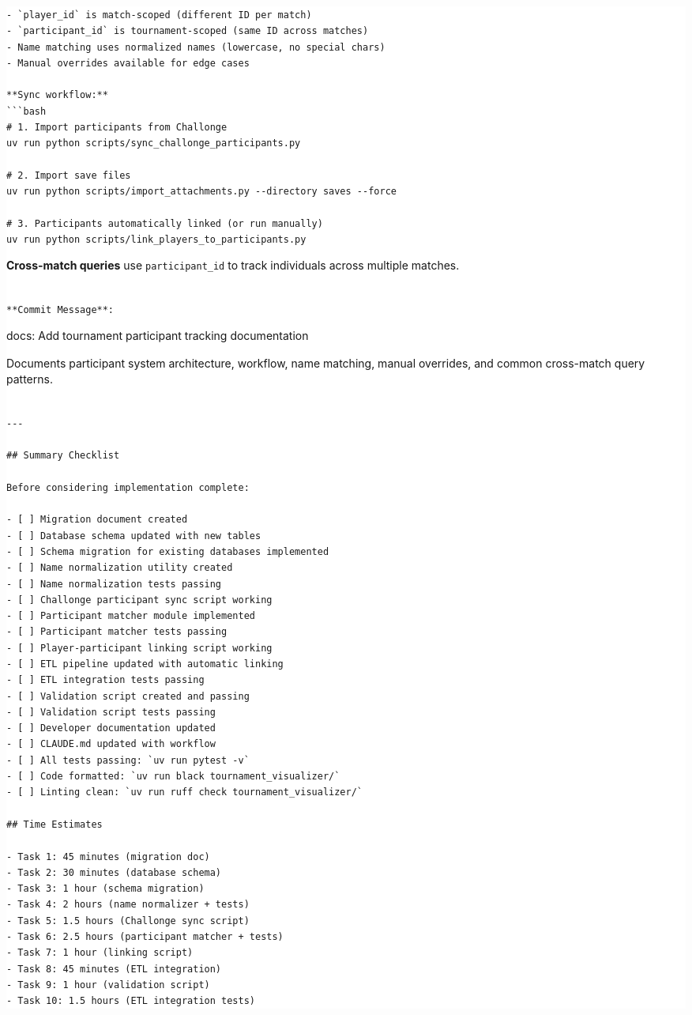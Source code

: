 ```
- `player_id` is match-scoped (different ID per match)
- `participant_id` is tournament-scoped (same ID across matches)
- Name matching uses normalized names (lowercase, no special chars)
- Manual overrides available for edge cases

**Sync workflow:**
```bash
# 1. Import participants from Challonge
uv run python scripts/sync_challonge_participants.py

# 2. Import save files
uv run python scripts/import_attachments.py --directory saves --force

# 3. Participants automatically linked (or run manually)
uv run python scripts/link_players_to_participants.py
```

**Cross-match queries** use `participant_id` to track individuals across multiple matches.
```

**Commit Message**:
```
docs: Add tournament participant tracking documentation

Documents participant system architecture, workflow, name matching,
manual overrides, and common cross-match query patterns.
```

---

## Summary Checklist

Before considering implementation complete:

- [ ] Migration document created
- [ ] Database schema updated with new tables
- [ ] Schema migration for existing databases implemented
- [ ] Name normalization utility created
- [ ] Name normalization tests passing
- [ ] Challonge participant sync script working
- [ ] Participant matcher module implemented
- [ ] Participant matcher tests passing
- [ ] Player-participant linking script working
- [ ] ETL pipeline updated with automatic linking
- [ ] ETL integration tests passing
- [ ] Validation script created and passing
- [ ] Validation script tests passing
- [ ] Developer documentation updated
- [ ] CLAUDE.md updated with workflow
- [ ] All tests passing: `uv run pytest -v`
- [ ] Code formatted: `uv run black tournament_visualizer/`
- [ ] Linting clean: `uv run ruff check tournament_visualizer/`

## Time Estimates

- Task 1: 45 minutes (migration doc)
- Task 2: 30 minutes (database schema)
- Task 3: 1 hour (schema migration)
- Task 4: 2 hours (name normalizer + tests)
- Task 5: 1.5 hours (Challonge sync script)
- Task 6: 2.5 hours (participant matcher + tests)
- Task 7: 1 hour (linking script)
- Task 8: 45 minutes (ETL integration)
- Task 9: 1 hour (validation script)
- Task 10: 1.5 hours (ETL integration tests)
```